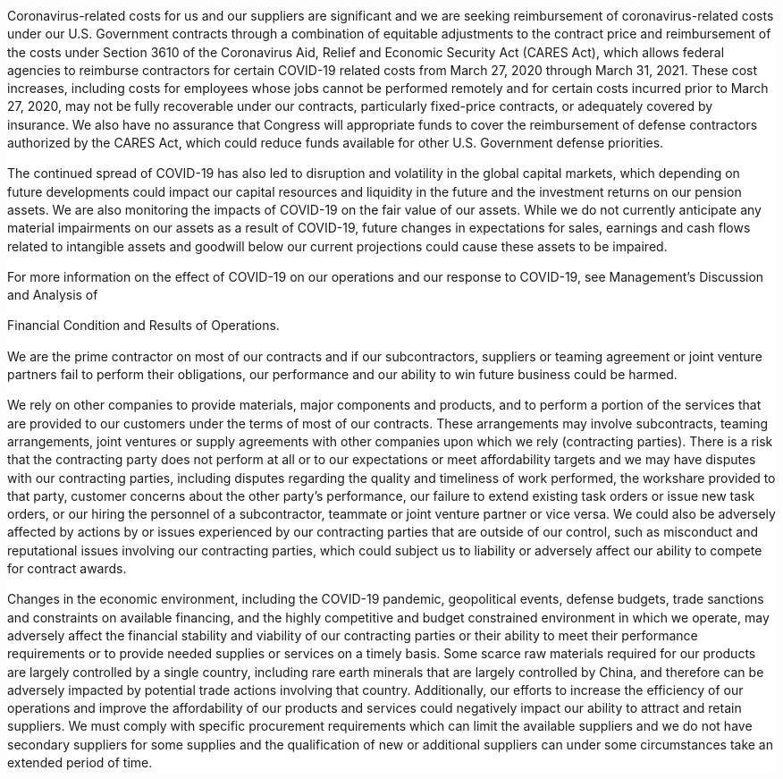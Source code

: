 Coronavirus-related  costs  for  us  and  our  suppliers  are  significant  and  we  are  seeking  reimbursement  of  coronavirus-related  costs  under  our  U.S.
Government  contracts  through  a  combination  of  equitable  adjustments  to  the  contract  price  and  reimbursement  of  the  costs  under  Section  3610  of  the
Coronavirus Aid, Relief and Economic Security Act (CARES Act), which allows federal agencies to reimburse contractors for certain COVID-19 related
costs from March 27, 2020 through March 31, 2021. These cost increases, including costs for employees whose jobs cannot be performed remotely and for
certain costs incurred prior to March 27, 2020, may not be fully recoverable under our contracts, particularly fixed-price contracts, or adequately covered
by insurance. We also have no assurance that Congress will appropriate funds to cover the reimbursement of defense contractors authorized by the CARES
Act, which could reduce funds available for other U.S. Government defense priorities.

The continued spread of COVID-19 has also led to disruption and volatility in the global capital markets, which depending on future developments
could  impact  our  capital  resources  and  liquidity  in  the  future  and  the  investment  returns  on  our  pension  assets.  We  are  also  monitoring  the  impacts  of
COVID-19 on the fair value of our assets. While we do not currently anticipate any material impairments on our assets as a result of COVID-19, future
changes in expectations for sales, earnings and cash flows related to intangible assets and goodwill below our current projections could cause these assets to
be impaired.

For more information on the effect of COVID-19 on our operations and our response to COVID-19, see Management’s Discussion and Analysis of

Financial Condition and Results of Operations.

We  are  the  prime  contractor  on  most  of  our  contracts  and  if  our  subcontractors,  suppliers  or  teaming  agreement  or  joint  venture  partners  fail  to
perform their obligations, our performance and our ability to win future business could be harmed.

We rely on other companies to provide materials, major components and products, and to perform a portion of the services that are provided to our
customers  under  the  terms  of  most  of  our  contracts.  These  arrangements  may  involve  subcontracts,  teaming  arrangements,  joint  ventures  or  supply
agreements  with  other  companies  upon  which  we  rely  (contracting  parties).  There  is  a  risk  that  the  contracting  party  does  not  perform  at  all  or  to  our
expectations or meet affordability targets and we may have disputes with our contracting parties, including disputes regarding the quality and timeliness of
work performed, the workshare provided to that party, customer concerns about the other party’s performance, our failure to extend existing task orders or
issue new task orders, or our hiring the personnel of a subcontractor, teammate or joint venture partner or vice versa. We could also be adversely affected
by  actions  by  or  issues  experienced  by  our  contracting  parties  that  are  outside  of  our  control,  such  as  misconduct  and  reputational  issues  involving  our
contracting parties, which could subject us to liability or adversely affect our ability to compete for contract awards.

Changes in the economic environment, including the COVID-19 pandemic, geopolitical events, defense budgets, trade sanctions and constraints on
available financing, and the highly competitive and budget constrained environment in which we operate, may adversely affect the financial stability and
viability of our contracting parties or their ability to meet their performance requirements or to provide needed supplies or services on a timely basis. Some
scarce raw materials required for our products are largely controlled by a single country, including rare earth minerals that are largely controlled by China,
and  therefore  can  be  adversely  impacted  by  potential  trade  actions  involving  that  country.  Additionally,  our  efforts  to  increase  the  efficiency  of  our
operations and improve the affordability of our products and services could negatively impact our ability to attract and retain suppliers. We must comply
with  specific  procurement  requirements  which  can  limit  the  available  suppliers  and  we  do  not  have  secondary  suppliers  for  some  supplies  and  the
qualification of new or additional suppliers can under some circumstances take an extended period of time.
